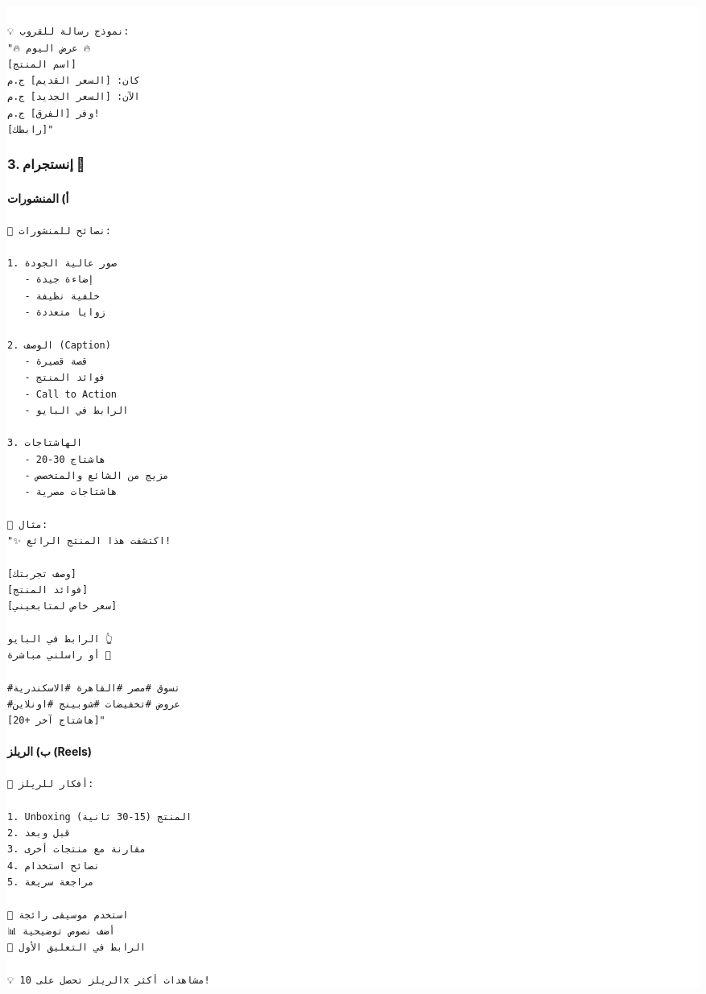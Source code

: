 ```

💡 نموذج رسالة للقروب:
"🔥 عرض اليوم 🔥
[اسم المنتج]
كان: [السعر القديم] ج.م
الآن: [السعر الجديد] ج.م
وفر [الفرق] ج.م!
[رابطك]"
```

### 3. **إنستجرام** 📸

#### أ) المنشورات
```
📸 نصائح للمنشورات:

1. صور عالية الجودة
   - إضاءة جيدة
   - خلفية نظيفة
   - زوايا متعددة

2. الوصف (Caption)
   - قصة قصيرة
   - فوائد المنتج
   - Call to Action
   - الرابط في البايو

3. الهاشتاجات
   - 20-30 هاشتاج
   - مزيج من الشائع والمتخصص
   - هاشتاجات مصرية

📝 مثال:
"✨ اكتشفت هذا المنتج الرائع!

[وصف تجربتك]
[فوائد المنتج]
[سعر خاص لمتابعيني]

الرابط في البايو 👆
أو راسلني مباشرة 💬

#تسوق #مصر #القاهرة #الاسكندرية
#عروض #تخفيضات #شوبينج #اونلاين
[20+ هاشتاج آخر]"
```

#### ب) الريلز (Reels)
```
🎥 أفكار للريلز:

1. Unboxing المنتج (15-30 ثانية)
2. قبل وبعد
3. مقارنة مع منتجات أخرى
4. نصائح استخدام
5. مراجعة سريعة

🎵 استخدم موسيقى رائجة
📊 أضف نصوص توضيحية
🔗 الرابط في التعليق الأول

💡 الريلز تحصل على 10x مشاهدات أكثر!
```
